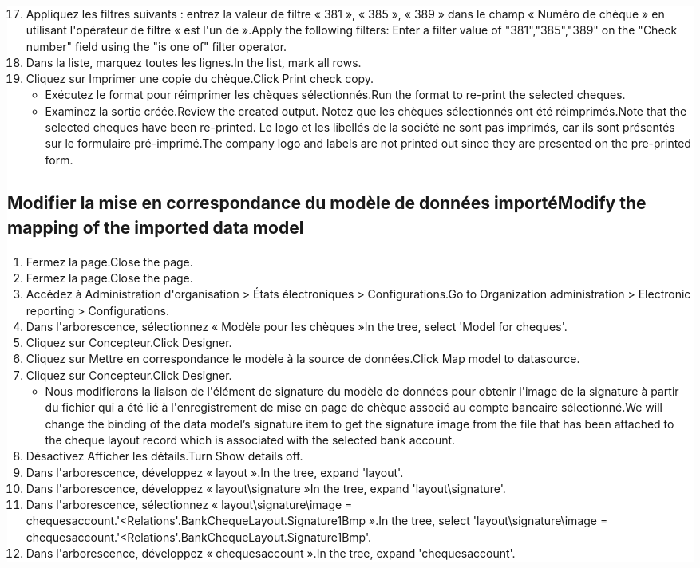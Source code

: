 17. <span data-ttu-id="c7dcd-132">Appliquez les filtres suivants : entrez la valeur de filtre « 381 », « 385 », « 389 » dans le champ « Numéro de chèque » en utilisant l'opérateur de filtre « est l'un de ».</span><span class="sxs-lookup"><span data-stu-id="c7dcd-132">Apply the following filters: Enter a filter value of "381","385","389" on the "Check number" field using the "is one of" filter operator.</span></span>
18. <span data-ttu-id="c7dcd-133">Dans la liste, marquez toutes les lignes.</span><span class="sxs-lookup"><span data-stu-id="c7dcd-133">In the list, mark all rows.</span></span>
19. <span data-ttu-id="c7dcd-134">Cliquez sur Imprimer une copie du chèque.</span><span class="sxs-lookup"><span data-stu-id="c7dcd-134">Click Print check copy.</span></span>
    * <span data-ttu-id="c7dcd-135">Exécutez le format pour réimprimer les chèques sélectionnés.</span><span class="sxs-lookup"><span data-stu-id="c7dcd-135">Run the format to re-print the selected cheques.</span></span>  
    * <span data-ttu-id="c7dcd-136">Examinez la sortie créée.</span><span class="sxs-lookup"><span data-stu-id="c7dcd-136">Review the created output.</span></span> <span data-ttu-id="c7dcd-137">Notez que les chèques sélectionnés ont été réimprimés.</span><span class="sxs-lookup"><span data-stu-id="c7dcd-137">Note that the selected cheques have been re-printed.</span></span> <span data-ttu-id="c7dcd-138">Le logo et les libellés de la société ne sont pas imprimés, car ils sont présentés sur le formulaire pré-imprimé.</span><span class="sxs-lookup"><span data-stu-id="c7dcd-138">The company logo and labels are not printed out since they are presented on the pre-printed form.</span></span>  

## <a name="modify-the-mapping-of-the-imported-data-model"></a><span data-ttu-id="c7dcd-139">Modifier la mise en correspondance du modèle de données importé</span><span class="sxs-lookup"><span data-stu-id="c7dcd-139">Modify the mapping of the imported data model</span></span>
1. <span data-ttu-id="c7dcd-140">Fermez la page.</span><span class="sxs-lookup"><span data-stu-id="c7dcd-140">Close the page.</span></span>
2. <span data-ttu-id="c7dcd-141">Fermez la page.</span><span class="sxs-lookup"><span data-stu-id="c7dcd-141">Close the page.</span></span>
3. <span data-ttu-id="c7dcd-142">Accédez à Administration d'organisation > États électroniques > Configurations.</span><span class="sxs-lookup"><span data-stu-id="c7dcd-142">Go to Organization administration > Electronic reporting > Configurations.</span></span>
4. <span data-ttu-id="c7dcd-143">Dans l'arborescence, sélectionnez « Modèle pour les chèques »</span><span class="sxs-lookup"><span data-stu-id="c7dcd-143">In the tree, select 'Model for cheques'.</span></span>
5. <span data-ttu-id="c7dcd-144">Cliquez sur Concepteur.</span><span class="sxs-lookup"><span data-stu-id="c7dcd-144">Click Designer.</span></span>
6. <span data-ttu-id="c7dcd-145">Cliquez sur Mettre en correspondance le modèle à la source de données.</span><span class="sxs-lookup"><span data-stu-id="c7dcd-145">Click Map model to datasource.</span></span>
7. <span data-ttu-id="c7dcd-146">Cliquez sur Concepteur.</span><span class="sxs-lookup"><span data-stu-id="c7dcd-146">Click Designer.</span></span>
    * <span data-ttu-id="c7dcd-147">Nous modifierons la liaison de l'élément de signature du modèle de données pour obtenir l'image de la signature à partir du fichier qui a été lié à l'enregistrement de mise en page de chèque associé au compte bancaire sélectionné.</span><span class="sxs-lookup"><span data-stu-id="c7dcd-147">We will change the binding of the data model’s signature item to get the signature image from the file that has been attached to the cheque layout record which is associated with the selected bank account.</span></span>  
8. <span data-ttu-id="c7dcd-148">Désactivez Afficher les détails.</span><span class="sxs-lookup"><span data-stu-id="c7dcd-148">Turn Show details off.</span></span>
9. <span data-ttu-id="c7dcd-149">Dans l'arborescence, développez « layout ».</span><span class="sxs-lookup"><span data-stu-id="c7dcd-149">In the tree, expand 'layout'.</span></span>
10. <span data-ttu-id="c7dcd-150">Dans l'arborescence, développez « layout\signature »</span><span class="sxs-lookup"><span data-stu-id="c7dcd-150">In the tree, expand 'layout\signature'.</span></span>
11. <span data-ttu-id="c7dcd-151">Dans l'arborescence, sélectionnez « layout\signature\image = chequesaccount.'<Relations'.BankChequeLayout.Signature1Bmp ».</span><span class="sxs-lookup"><span data-stu-id="c7dcd-151">In the tree, select 'layout\signature\image = chequesaccount.'<Relations'.BankChequeLayout.Signature1Bmp'.</span></span>
12. <span data-ttu-id="c7dcd-152">Dans l'arborescence, développez « chequesaccount ».</span><span class="sxs-lookup"><span data-stu-id="c7dcd-152">In the tree, expand 'chequesaccount'.</span></span>